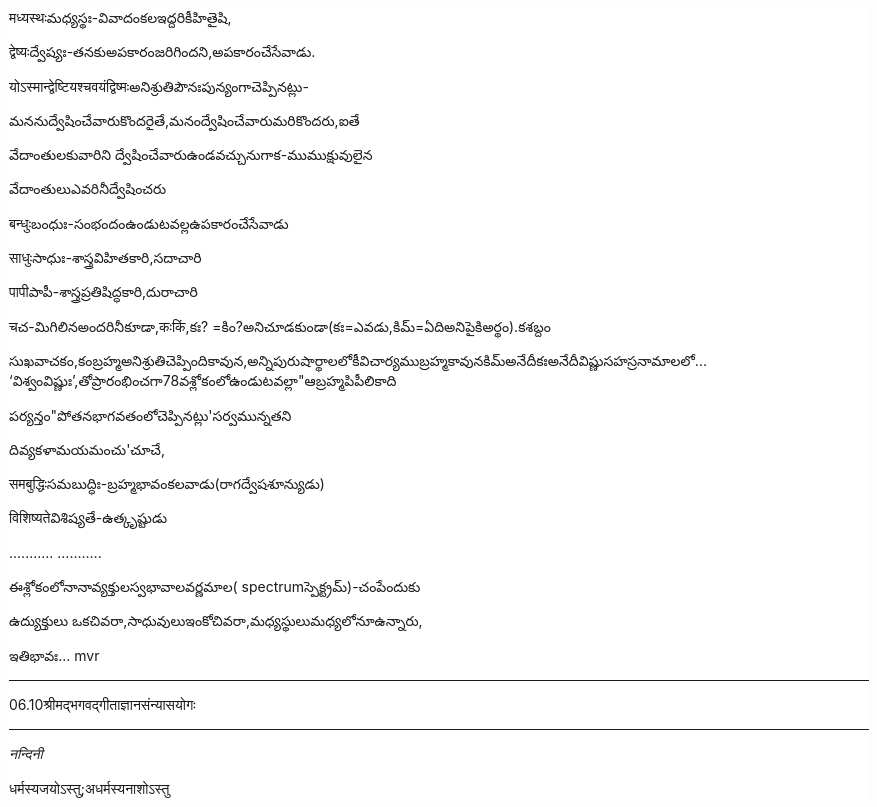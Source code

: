 मध्यस्थःమధ్యస్థః-వివాదంకలఇద్దరికీహితైషి,



द्वेष्यःద్వేష్యః-తనకుఅపకారంజరిగిందని,అపకారంచేసేవాడు.



योऽस्मान्द्वेष्टियश्चवयंद्विष्मःఅనిశ్రుతిపౌనఃపున్యంగాచెప్పినట్లు-

మననుద్వేషించేవారుకొందరైతే,మనంద్వేషించేవారుమరికొందరు,ఐతే

వేదాంతులకువారిని ద్వేషించేవారుఉండవచ్చునుగాక-ముముక్షువులైన

వేదాంతులుఎవరినీద్వేషించరు





बन्धुःబంధుః-సంభందంఉండుటవల్లఉపకారంచేసేవాడు

साधुःసాధుః-శాస్త్రవిహితకారి,సదాచారి



पापीపాపీ-శాస్త్రప్రతిషిద్ధకారి,దురాచారి



चచ-మిగిలినఅందరినీకూడా,कःकिं,కః? =కిం?అనిచూడకుండా\(కః=ఎవడు,కిమ్=ఏదిఅనిపైకిఅర్థం\).కశబ్దం

సుఖవాచకం,కంబ్రహ్మఅనిశ్రుతిచెప్పిందికావున,అన్నిపురుషార్థాలలోకీవిచార్యముబ్రహ్మకావునకిమ్అనేదీకఃఅనేదీవిష్ణుసహస్రనామాలలో... ‘విశ్వంవిష్ణుః’,తోప్రారంభించగా78వశ్లోకంలోఉండుటవల్లా"ఆబ్రహ్మపిపీలికాది

పర్యన్తం"పోతనభాగవతంలోచెప్పినట్లు'సర్వమున్నతని

దివ్యకళామయమంచు'చూచే,



समबुद्धिःసమబుద్ధిః-బ్రహ్మభావంకలవాడు\(రాగద్వేషశూన్యుడు\)



विशिष्यतेవిశిష్యతే-ఉత్కృష్టుడు

...........    ...........

ఈశ్లోకంలోనానావ్యక్తులస్వభావాలవర్ణమాల\( spectrumస్పెక్ట్రమ్\)-చంపేందుకు

ఉద్యుక్తులు ఒకచివరా,సాధువులుఇంకోచివరా,మధ్యస్థులుమధ్యలోనూఉన్నారు,

ఇతిభావః... mvr



________________________________________________________________________



06.10श्रीमद्भगवद्गीताज्ञानसंन्यासयोगः

______________________________________



_नन्दिनी_

धर्मस्यजयोऽस्तु;अधर्मस्यनाशोऽस्तु
